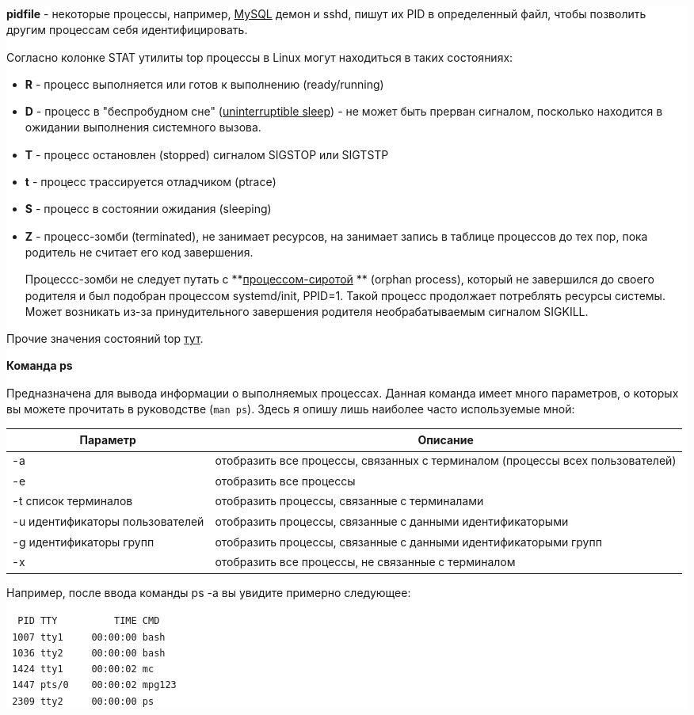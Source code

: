 **pidfile** - некоторые процессы, например, [MySQL](https://en.wikipedia.org/wiki/MySQL) демон и sshd, пишут их PID в определенный файл, чтобы позволить другим процессам себя идентифицировать.

Согласно колонке STAT утилиты top процессы в Linux могут находиться в таких состояниях:

- **R** - процесс выполняется или готов к выполнению (ready/running)

- **D** - процесс в "беспробудном сне" ([uninterruptible sleep](https://stackoverflow.com/questions/223644/what-is-an-uninterruptible-process)) - не может быть прерван сигналом, посколько находится в ожидании выполнения системного вызова.

- **T** - процесс остановлен (stopped) сигналом SIGSTOP или SIGTSTP

- **t** - процесс трассируется отладчиком (ptrace)

- **S** - процесс в состоянии ожидания (sleeping)

- **Z** - процесс-зомби (terminated), не занимает ресурсов, на занимает запись в таблице процессов до тех пор, пока родитель не считает его код завершения.

  Процессс-зомби не следует путать с **[процессом-сиротой](https://ru.wikipedia.org/wiki/%D0%9F%D1%80%D0%BE%D1%86%D0%B5%D1%81%D1%81-%D1%81%D0%B8%D1%80%D0%BE%D1%82%D0%B0) ** (orphan process), который не завершился до своего родителя и был подобран процессом systemd/init, PPID=1. Такой процесс продолжает потреблять ресурсы системы. Может возникать из-за принудительного завершения родителя необрабатываемым сигналом SIGKILL.

Прочие значения состояний top [тут](https://unix.stackexchange.com/questions/18474/what-does-this-process-stat-indicates).

**Команда ps**

Предназначена для вывода информации о выполняемых процессах. Данная команда имеет много параметров, о которых вы можете прочитать в руководстве (`man ps`). Здесь я опишу лишь наиболее часто используемые мной:

| Параметр                        | Описание                                                     |
| ------------------------------- | ------------------------------------------------------------ |
| -a                              | отобразить все процессы, связанных с терминалом (процессы всех пользователей) |
| -e                              | отобразить все процессы                                      |
| -t список терминалов            | отобразить процессы, связанные с терминалами                 |
| -u идентификаторы пользователей | отобразить процессы, связанные с данными идентификаторыми    |
| -g идентификаторы групп         | отобразить процессы, связанные с данными идентификаторыми групп |
| -x                              | отобразить все процессы, не связанные с терминалом           |

Например, после ввода команды ps -a вы увидите примерно следующее:

```
  PID TTY          TIME CMD
 1007 tty1     00:00:00 bash
 1036 tty2     00:00:00 bash
 1424 tty1     00:00:02 mc
 1447 pts/0    00:00:02 mpg123
 2309 tty2     00:00:00 ps
```
